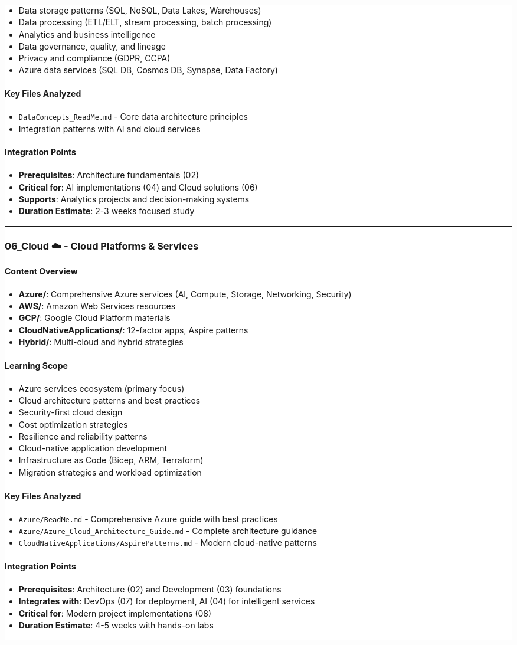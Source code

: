 - Data storage patterns (SQL, NoSQL, Data Lakes, Warehouses)
- Data processing (ETL/ELT, stream processing, batch processing)
- Analytics and business intelligence
- Data governance, quality, and lineage
- Privacy and compliance (GDPR, CCPA)
- Azure data services (SQL DB, Cosmos DB, Synapse, Data Factory)

#### **Key Files Analyzed**

- `DataConcepts_ReadMe.md` - Core data architecture principles
- Integration patterns with AI and cloud services

#### **Integration Points**

- **Prerequisites**: Architecture fundamentals (02)
- **Critical for**: AI implementations (04) and Cloud solutions (06)
- **Supports**: Analytics projects and decision-making systems
- **Duration Estimate**: 2-3 weeks focused study

---

### 06_Cloud ☁️ - **Cloud Platforms & Services**

#### **Content Overview**

- **Azure/**: Comprehensive Azure services (AI, Compute, Storage, Networking, Security)
- **AWS/**: Amazon Web Services resources
- **GCP/**: Google Cloud Platform materials
- **CloudNativeApplications/**: 12-factor apps, Aspire patterns
- **Hybrid/**: Multi-cloud and hybrid strategies

#### **Learning Scope**

- Azure services ecosystem (primary focus)
- Cloud architecture patterns and best practices
- Security-first cloud design
- Cost optimization strategies
- Resilience and reliability patterns
- Cloud-native application development
- Infrastructure as Code (Bicep, ARM, Terraform)
- Migration strategies and workload optimization

#### **Key Files Analyzed**

- `Azure/ReadMe.md` - Comprehensive Azure guide with best practices
- `Azure/Azure_Cloud_Architecture_Guide.md` - Complete architecture guidance
- `CloudNativeApplications/AspirePatterns.md` - Modern cloud-native patterns

#### **Integration Points**

- **Prerequisites**: Architecture (02) and Development (03) foundations
- **Integrates with**: DevOps (07) for deployment, AI (04) for intelligent services
- **Critical for**: Modern project implementations (08)
- **Duration Estimate**: 4-5 weeks with hands-on labs

---